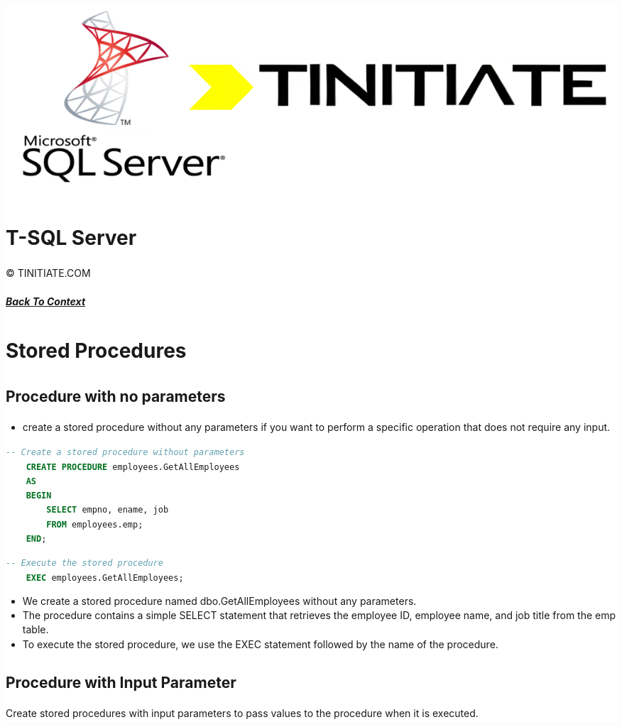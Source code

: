![Tinitiate SQLSERVER Training](./sqlserver_tinitiate.png)

# T-SQL Server
&copy; TINITIATE.COM

##### [Back To Context](./README.md)


# Stored Procedures

## Procedure with no parameters
* create a stored procedure without any parameters if you want to perform a specific operation that does not require any input.

``` sql
-- Create a stored procedure without parameters
    CREATE PROCEDURE employees.GetAllEmployees
    AS
    BEGIN
        SELECT empno, ename, job
        FROM employees.emp;
    END;
```
```sql
-- Execute the stored procedure
    EXEC employees.GetAllEmployees;
```    

* We create a stored procedure named dbo.GetAllEmployees without any parameters.
* The procedure contains a simple SELECT statement that retrieves the employee ID, employee name, and job title from the emp table.
* To execute the stored procedure, we use the EXEC statement followed by the name of the procedure.

## Procedure with Input Parameter
 Create stored procedures with input parameters to pass values to the procedure when it is executed.
